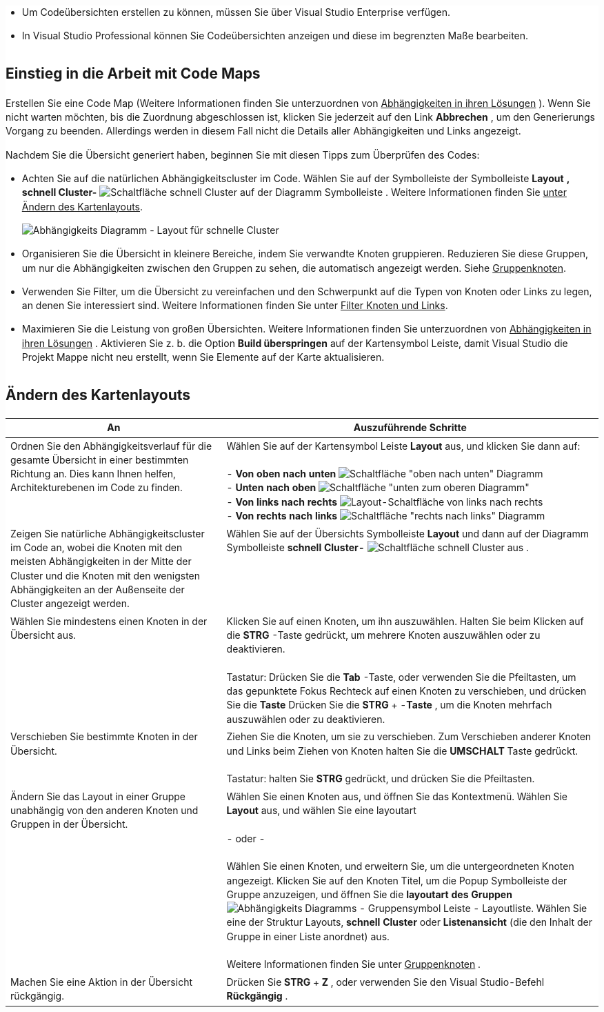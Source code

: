 - Um Codeübersichten erstellen zu können, müssen Sie über Visual Studio Enterprise verfügen.

- In Visual Studio Professional können Sie Codeübersichten anzeigen und diese im begrenzten Maße bearbeiten.

## <a name="get-started-working-with-code-maps"></a><a name="ManageLargeGraphs"></a> Einstieg in die Arbeit mit Code Maps

Erstellen Sie eine Code Map (Weitere Informationen finden Sie unterzuordnen von [Abhängigkeiten in ihren Lösungen](../modeling/map-dependencies-across-your-solutions.md) ). Wenn Sie nicht warten möchten, bis die Zuordnung abgeschlossen ist, klicken Sie jederzeit auf den Link **Abbrechen** , um den Generierungs Vorgang zu beenden. Allerdings werden in diesem Fall nicht die Details aller Abhängigkeiten und Links angezeigt.

Nachdem Sie die Übersicht generiert haben, beginnen Sie mit diesen Tipps zum Überprüfen des Codes:

- Achten Sie auf die natürlichen Abhängigkeitscluster im Code. Wählen Sie auf der Symbolleiste der Symbolleiste **Layout** **, schnell Cluster-** ![ Schaltfläche schnell Cluster auf der Diagramm Symbolleiste ](../modeling/media/quickclustersicon.gif) . Weitere Informationen finden Sie [unter Ändern des Kartenlayouts](#Selecting).

     ![Abhängigkeits Diagramm &#45; Layout für schnelle Cluster](../modeling/media/dependencygraph_quickclusters.png)

- Organisieren Sie die Übersicht in kleinere Bereiche, indem Sie verwandte Knoten gruppieren. Reduzieren Sie diese Gruppen, um nur die Abhängigkeiten zwischen den Gruppen zu sehen, die automatisch angezeigt werden. Siehe [Gruppenknoten](#OrganizeGroups).

- Verwenden Sie Filter, um die Übersicht zu vereinfachen und den Schwerpunkt auf die Typen von Knoten oder Links zu legen, an denen Sie interessiert sind. Weitere Informationen finden Sie unter [Filter Knoten und Links](#FilterNodes).

- Maximieren Sie die Leistung von großen Übersichten. Weitere Informationen finden Sie unterzuordnen von [Abhängigkeiten in ihren Lösungen](../modeling/map-dependencies-across-your-solutions.md) . Aktivieren Sie z. b. die Option **Build überspringen** auf der Kartensymbol Leiste, damit Visual Studio die Projekt Mappe nicht neu erstellt, wenn Sie Elemente auf der Karte aktualisieren.

## <a name="change-the-map-layout"></a><a name="Selecting"></a> Ändern des Kartenlayouts

|**An**|**Auszuführende Schritte**|
|-|-|
|Ordnen Sie den Abhängigkeitsverlauf für die gesamte Übersicht in einer bestimmten Richtung an. Dies kann Ihnen helfen, Architekturebenen im Code zu finden.|Wählen Sie auf der Kartensymbol Leiste **Layout** aus, und klicken Sie dann auf:<br /><br /> -   **Von oben nach unten** ![ Schaltfläche "oben nach unten" Diagramm](../modeling/media/topbottomgraphbutton.gif)<br />-   **Unten nach oben** ![ Schaltfläche "unten zum oberen Diagramm"](../modeling/media/bottomtopgraphbutton.gif)<br />-   **Von links nach rechts** ![ Layout-Schaltfläche von links nach rechts](../modeling/media/leftrightgraphbutton.gif)<br />-   **Von rechts nach links** ![ Schaltfläche "rechts nach links" Diagramm](../modeling/media/rightleftgraphbutton.gif)|
|Zeigen Sie natürliche Abhängigkeitscluster im Code an, wobei die Knoten mit den meisten Abhängigkeiten in der Mitte der Cluster und die Knoten mit den wenigsten Abhängigkeiten an der Außenseite der Cluster angezeigt werden.|Wählen Sie auf der Übersichts Symbolleiste **Layout** und dann auf der Diagramm Symbolleiste **schnell Cluster-** ![ Schaltfläche schnell Cluster aus ](../modeling/media/quickclustersicon.gif) .|
|Wählen Sie mindestens einen Knoten in der Übersicht aus.|Klicken Sie auf einen Knoten, um ihn auszuwählen. Halten Sie beim Klicken auf die **STRG** -Taste gedrückt, um mehrere Knoten auszuwählen oder zu deaktivieren.<br /><br /> Tastatur: Drücken Sie die **Tab** -Taste, oder verwenden Sie die Pfeiltasten, um das gepunktete Fokus Rechteck auf einen Knoten zu verschieben, und drücken Sie die **Taste** Drücken Sie die **STRG**  +  -**Taste** , um die Knoten mehrfach auszuwählen oder zu deaktivieren.|
|Verschieben Sie bestimmte Knoten in der Übersicht.|Ziehen Sie die Knoten, um sie zu verschieben. Zum Verschieben anderer Knoten und Links beim Ziehen von Knoten halten Sie die **UMSCHALT** Taste gedrückt.<br /><br /> Tastatur: halten Sie **STRG** gedrückt, und drücken Sie die Pfeiltasten.|
|Ändern Sie das Layout in einer Gruppe unabhängig von den anderen Knoten und Gruppen in der Übersicht.|Wählen Sie einen Knoten aus, und öffnen Sie das Kontextmenü. Wählen Sie **Layout** aus, und wählen Sie eine layoutart<br /><br /> - oder -<br /><br /> Wählen Sie einen Knoten, und erweitern Sie, um die untergeordneten Knoten angezeigt. Klicken Sie auf den Knoten Titel, um die Popup Symbolleiste der Gruppe anzuzeigen, und öffnen Sie die **layoutart des Gruppen** ![ Abhängigkeits Diagramms &#45; Gruppensymbol Leiste &#45; ](../modeling/media/dependencygraph_grouptoolbar.gif) Layoutliste. Wählen Sie eine der Struktur Layouts, **schnell Cluster** oder **Listenansicht** (die den Inhalt der Gruppe in einer Liste anordnet) aus.<br /><br /> Weitere Informationen finden Sie unter [Gruppenknoten](#OrganizeGroups) .|
|Machen Sie eine Aktion in der Übersicht rückgängig.|Drücken Sie **STRG**  +  **Z** , oder verwenden Sie den Visual Studio-Befehl **Rückgängig** .|
